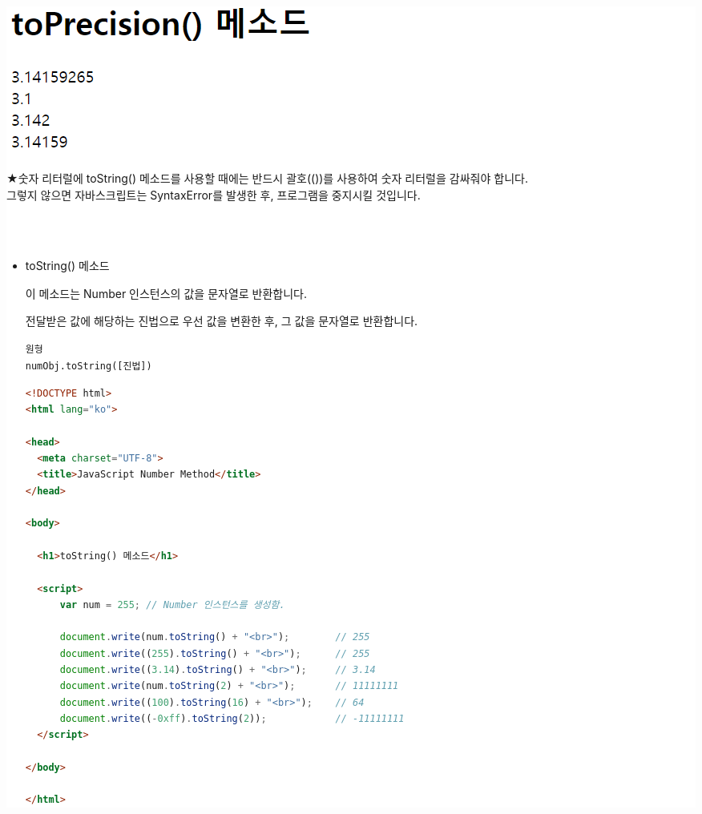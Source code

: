   ![image-20220605182941187](../../images/2022-06-05-class24(Number객체)/image-20220605182941187.png)

  ★숫자 리터럴에 toString() 메소드를 사용할 때에는 반드시 괄호(())를 사용하여 숫자 리터럴을 감싸줘야 합니다.<br>
  그렇지 않으면 자바스크립트는 SyntaxError를 발생한 후, 프로그램을 중지시킬 것입니다.

  <br><br>

* toString() 메소드

  이 메소드는 Number 인스턴스의 값을 문자열로 반환합니다.<br>

  전달받은 값에 해당하는 진법으로 우선 값을 변환한 후, 그 값을 문자열로 반환합니다.<br>

  ```html
  원형
  numObj.toString([진법])
  ```

  ```html
  <!DOCTYPE html>
  <html lang="ko">
  
  <head>
  	<meta charset="UTF-8">
  	<title>JavaScript Number Method</title>
  </head>
  
  <body>
  
  	<h1>toString() 메소드</h1>
  
  	<script>
  		var num = 255; // Number 인스턴스를 생성함.
  
  		document.write(num.toString() + "<br>");		// 255
  		document.write((255).toString() + "<br>");		// 255
  		document.write((3.14).toString() + "<br>");		// 3.14
  		document.write(num.toString(2) + "<br>");		// 11111111
  		document.write((100).toString(16) + "<br>");	// 64
  		document.write((-0xff).toString(2));			// -11111111
  	</script>
  	
  </body>
  
  </html>
  ```
